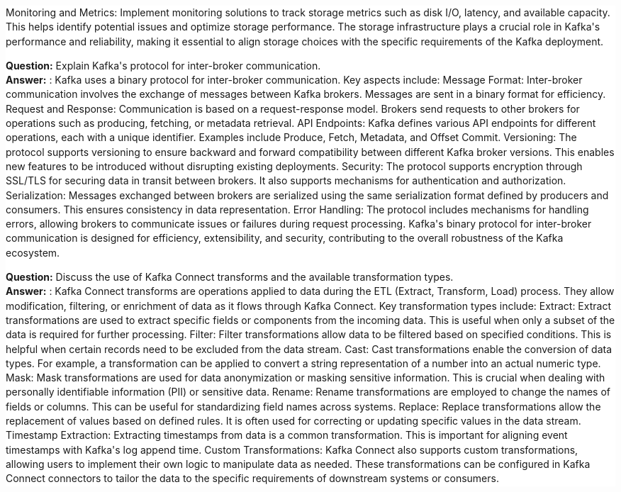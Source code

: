 Monitoring and Metrics: Implement monitoring solutions to track storage metrics such as disk I/O, latency, and available capacity. This helps identify potential issues and optimize storage performance.
The storage infrastructure plays a crucial role in Kafka's performance and reliability, making it essential to align storage choices with the specific requirements of the Kafka deployment.
<br>

**Question:**  Explain Kafka's protocol for inter-broker communication.<br>
**Answer:** : Kafka uses a binary protocol for inter-broker communication. Key aspects include:
Message Format: Inter-broker communication involves the exchange of messages between Kafka brokers. Messages are sent in a binary format for efficiency.
Request and Response: Communication is based on a request-response model. Brokers send requests to other brokers for operations such as producing, fetching, or metadata retrieval.
API Endpoints: Kafka defines various API endpoints for different operations, each with a unique identifier. Examples include Produce, Fetch, Metadata, and Offset Commit.
Versioning: The protocol supports versioning to ensure backward and forward compatibility between different Kafka broker versions. This enables new features to be introduced without disrupting existing deployments.
Security: The protocol supports encryption through SSL/TLS for securing data in transit between brokers. It also supports mechanisms for authentication and authorization.
Serialization: Messages exchanged between brokers are serialized using the same serialization format defined by producers and consumers. This ensures consistency in data representation.
Error Handling: The protocol includes mechanisms for handling errors, allowing brokers to communicate issues or failures during request processing.
Kafka's binary protocol for inter-broker communication is designed for efficiency, extensibility, and security, contributing to the overall robustness of the Kafka ecosystem.
<br>

**Question:**  Discuss the use of Kafka Connect transforms and the available transformation types.<br>
**Answer:** : Kafka Connect transforms are operations applied to data during the ETL (Extract, Transform, Load) process. They allow modification, filtering, or enrichment of data as it flows through Kafka Connect. Key transformation types include:
Extract: Extract transformations are used to extract specific fields or components from the incoming data. This is useful when only a subset of the data is required for further processing.
Filter: Filter transformations allow data to be filtered based on specified conditions. This is helpful when certain records need to be excluded from the data stream.
Cast: Cast transformations enable the conversion of data types. For example, a transformation can be applied to convert a string representation of a number into an actual numeric type.
Mask: Mask transformations are used for data anonymization or masking sensitive information. This is crucial when dealing with personally identifiable information (PII) or sensitive data.
Rename: Rename transformations are employed to change the names of fields or columns. This can be useful for standardizing field names across systems.
Replace: Replace transformations allow the replacement of values based on defined rules. It is often used for correcting or updating specific values in the data stream.
Timestamp Extraction: Extracting timestamps from data is a common transformation. This is important for aligning event timestamps with Kafka's log append time.
Custom Transformations: Kafka Connect also supports custom transformations, allowing users to implement their own logic to manipulate data as needed.
These transformations can be configured in Kafka Connect connectors to tailor the data to the specific requirements of downstream systems or consumers.
<br>
